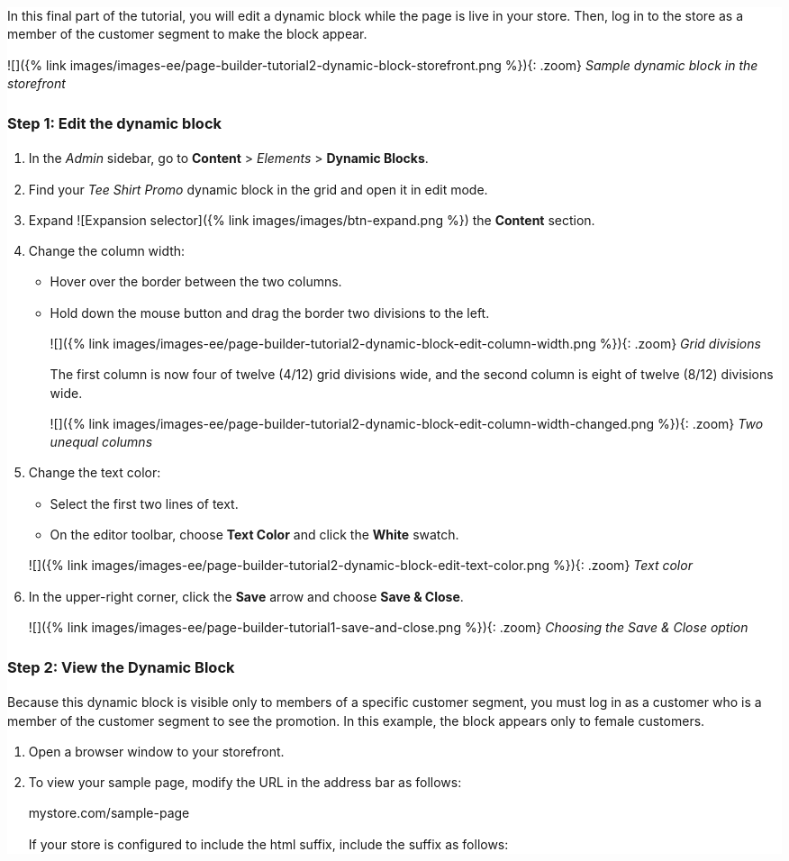 In this final part of the tutorial, you will edit a dynamic block while the page is live in your store. Then, log in to the store as a member of the customer segment to make the block appear.

![]({% link images/images-ee/page-builder-tutorial2-dynamic-block-storefront.png %}){: .zoom}
_Sample dynamic block in the storefront_

### Step 1: Edit the dynamic block

1. In the _Admin_ sidebar, go to **Content** > _Elements_ > **Dynamic Blocks**.

1. Find your _Tee Shirt Promo_ dynamic block in the grid and open it in edit mode.

1. Expand ![Expansion selector]({% link images/images/btn-expand.png %}) the **Content** section.

1. Change the column width:

   - Hover over the border between the two columns.

   - Hold down the mouse button and drag the border two divisions to the left.

      ![]({% link images/images-ee/page-builder-tutorial2-dynamic-block-edit-column-width.png %}){: .zoom}
      _Grid divisions_

      The first column is now four of twelve (4/12) grid divisions wide, and the second column is eight of twelve (8/12) divisions wide.

      ![]({% link images/images-ee/page-builder-tutorial2-dynamic-block-edit-column-width-changed.png %}){: .zoom}
      _Two unequal columns_

1. Change the text color:

   - Select the first two lines of text.

   - On the editor toolbar, choose **Text Color** and click the **White** swatch.

   ![]({% link images/images-ee/page-builder-tutorial2-dynamic-block-edit-text-color.png %}){: .zoom}
   _Text color_

1. In the upper-right corner, click the **Save** arrow and choose **Save & Close**.

   ![]({% link images/images-ee/page-builder-tutorial1-save-and-close.png %}){: .zoom}
   _Choosing the Save & Close option_

### Step 2: View the Dynamic Block

Because this dynamic block is visible only to members of a specific customer segment, you must log in as a customer who is a member of the customer segment to see the promotion. In this example, the block appears only to female customers.

1. Open a browser window to your storefront.

1. To view your sample page, modify the URL in the address bar as follows:

      mystore.com/sample-page

   If your store is configured to include the html suffix, include the suffix as follows:
